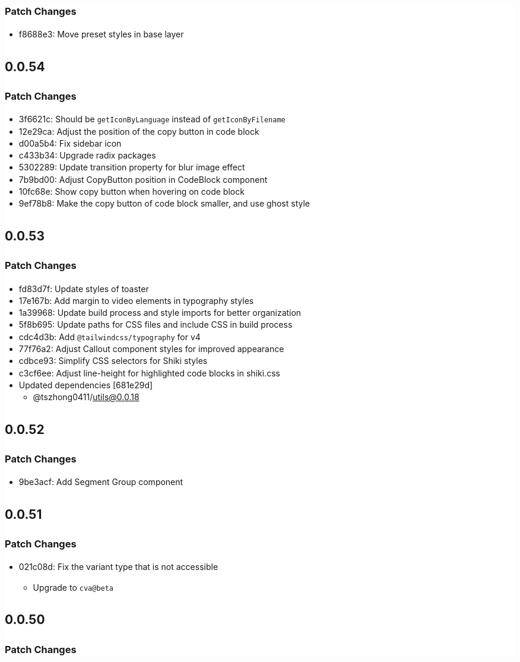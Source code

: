 ### Patch Changes

- f8688e3: Move preset styles in base layer

## 0.0.54

### Patch Changes

- 3f6621c: Should be `getIconByLanguage` instead of `getIconByFilename`
- 12e29ca: Adjust the position of the copy button in code block
- d00a5b4: Fix sidebar icon
- c433b34: Upgrade radix packages
- 5302289: Update transition property for blur image effect
- 7b9bd00: Adjust CopyButton position in CodeBlock component
- 10fc68e: Show copy button when hovering on code block
- 9ef78b8: Make the copy button of code block smaller, and use ghost style

## 0.0.53

### Patch Changes

- fd83d7f: Update styles of toaster
- 17e167b: Add margin to video elements in typography styles
- 1a39968: Update build process and style imports for better organization
- 5f8b695: Update paths for CSS files and include CSS in build process
- cdc4d3b: Add `@tailwindcss/typography` for v4
- 77f76a2: Adjust Callout component styles for improved appearance
- cdbce93: Simplify CSS selectors for Shiki styles
- c3cf6ee: Adjust line-height for highlighted code blocks in shiki.css
- Updated dependencies [681e29d]
  - @tszhong0411/utils@0.0.18

## 0.0.52

### Patch Changes

- 9be3acf: Add Segment Group component

## 0.0.51

### Patch Changes

- 021c08d: Fix the variant type that is not accessible

  - Upgrade to `cva@beta`

## 0.0.50

### Patch Changes
